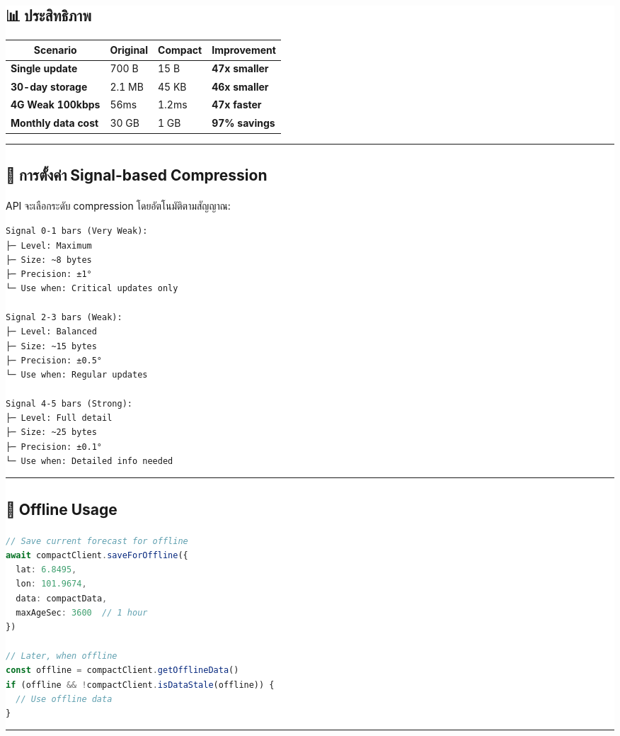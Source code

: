 
## 📊 ประสิทธิภาพ

| Scenario | Original | Compact | Improvement |
|----------|----------|---------|------------|
| **Single update** | 700 B | 15 B | **47x smaller** |
| **30-day storage** | 2.1 MB | 45 KB | **46x smaller** |
| **4G Weak 100kbps** | 56ms | 1.2ms | **47x faster** |
| **Monthly data cost** | 30 GB | 1 GB | **97% savings** |

---

## 🔧 การตั้งค่า Signal-based Compression

API จะเลือกระดับ compression โดยอัตโนมัติตามสัญญาณ:

```
Signal 0-1 bars (Very Weak):
├─ Level: Maximum
├─ Size: ~8 bytes
├─ Precision: ±1°
└─ Use when: Critical updates only

Signal 2-3 bars (Weak):
├─ Level: Balanced
├─ Size: ~15 bytes
├─ Precision: ±0.5°
└─ Use when: Regular updates

Signal 4-5 bars (Strong):
├─ Level: Full detail
├─ Size: ~25 bytes
├─ Precision: ±0.1°
└─ Use when: Detailed info needed
```

---

## 💾 Offline Usage

```typescript
// Save current forecast for offline
await compactClient.saveForOffline({
  lat: 6.8495,
  lon: 101.9674,
  data: compactData,
  maxAgeSec: 3600  // 1 hour
})

// Later, when offline
const offline = compactClient.getOfflineData()
if (offline && !compactClient.isDataStale(offline)) {
  // Use offline data
}
```

---